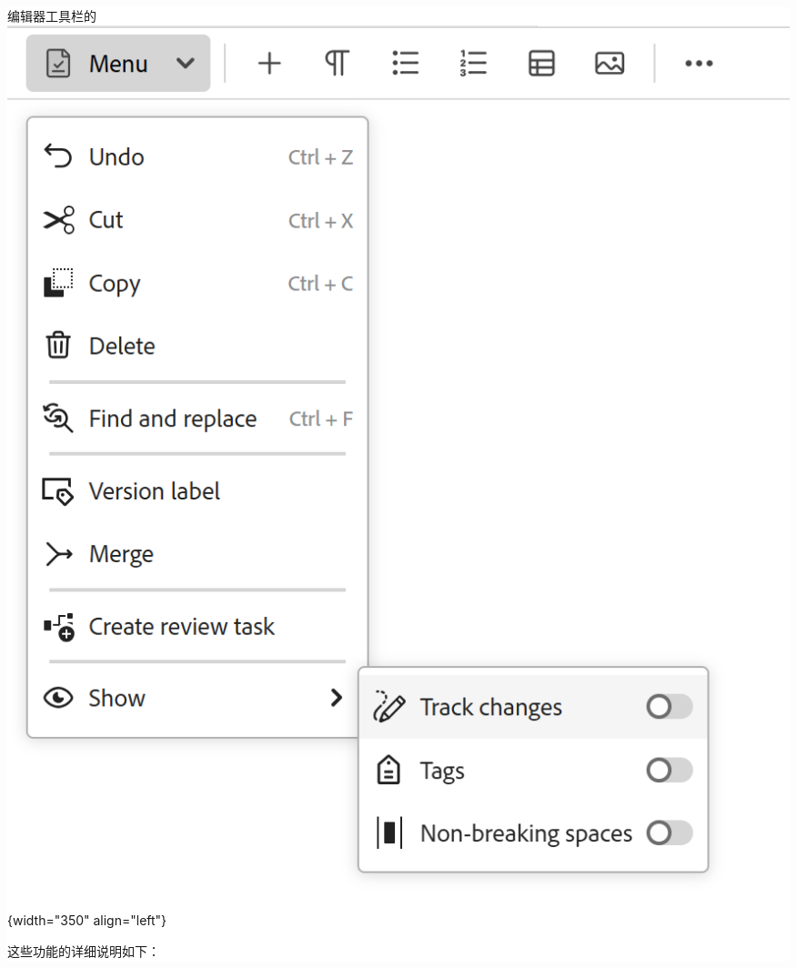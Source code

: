 编辑器工具栏的![菜单下拉列表](images/editor-toolbar-menu-dropdown-new.png){width="350" align="left"}

这些功能的详细说明如下：
